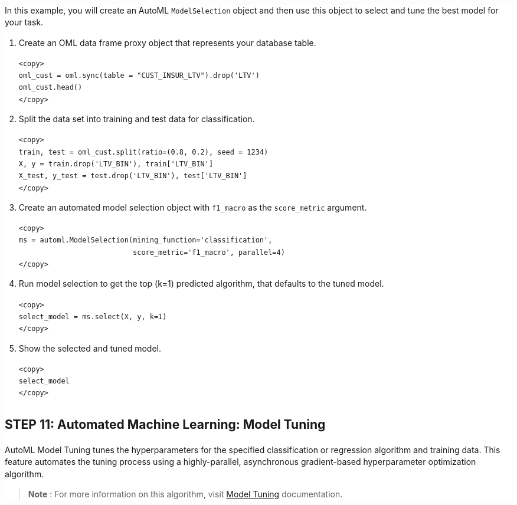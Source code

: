 In this example, you will create an AutoML `ModelSelection` object and then use this object to select and tune the best model for your task.
    
1. Create an OML data frame proxy object that represents your database table.

    ````
    <copy>
    oml_cust = oml.sync(table = "CUST_INSUR_LTV").drop('LTV')
    oml_cust.head()
    </copy>
    ````
    
2. Split the data set into training and test data for classification.

    ````
    <copy>
    train, test = oml_cust.split(ratio=(0.8, 0.2), seed = 1234) 
    X, y = train.drop('LTV_BIN'), train['LTV_BIN']
    X_test, y_test = test.drop('LTV_BIN'), test['LTV_BIN']
    </copy>
    ````
    
3. Create an automated model selection object with `f1_macro` as the `score_metric` argument.

    ````
    <copy>
    ms = automl.ModelSelection(mining_function='classification',
                               score_metric='f1_macro', parallel=4)
    </copy>
    ````

4. Run model selection to get the top (k=1) predicted algorithm, that defaults to the tuned model.

    ````
    <copy>
    select_model = ms.select(X, y, k=1)
    </copy>
    ````

5. Show the selected and tuned model.

    ````
    <copy>
    select_model
    </copy>
    ````

    
## **STEP 11:** Automated Machine Learning: Model Tuning

AutoML Model Tuning tunes the hyperparameters for the specified classification or regression algorithm and training data. This feature automates the tuning process using a highly-parallel, asynchronous gradient-based hyperparameter optimization algorithm. 

> **Note** : For more information on this algorithm, visit [Model Tuning](https://docs.oracle.com/en/database/oracle/machine-learning/oml4py/1/mlpug/model-tuning.html#GUID-0F5153CC-39E5-4189-9615-09D8F39D7FBF) documentation.

